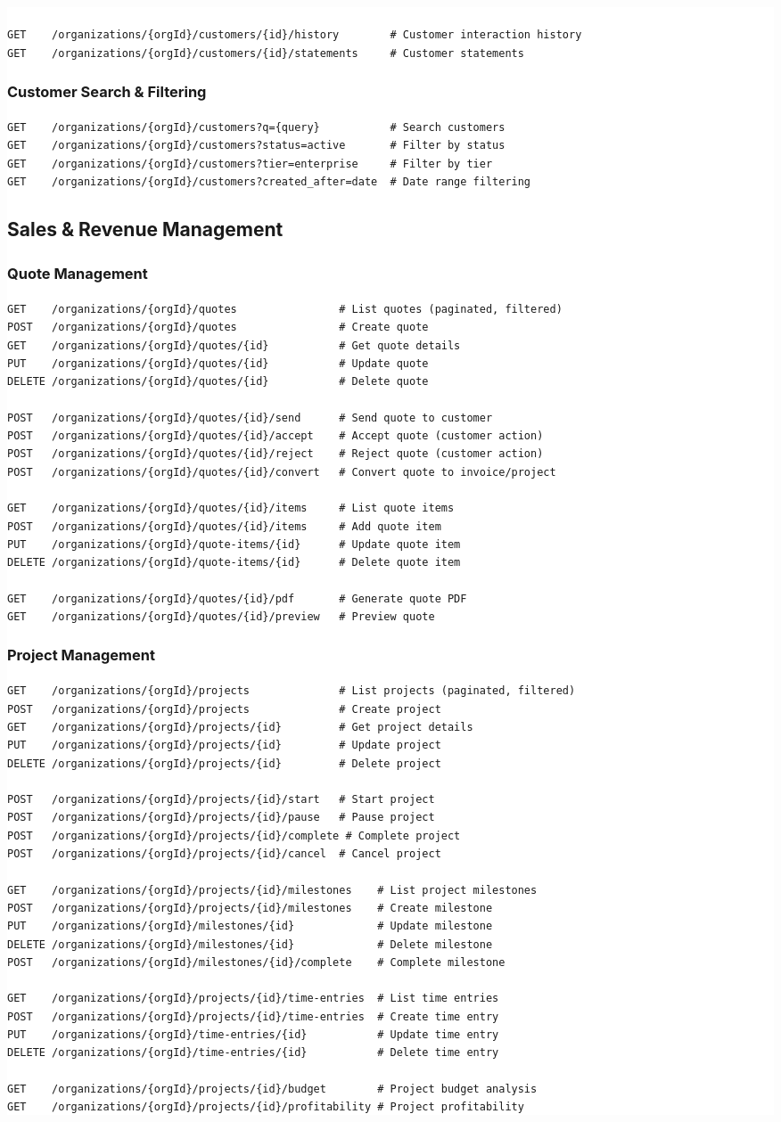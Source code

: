 ```

GET    /organizations/{orgId}/customers/{id}/history        # Customer interaction history
GET    /organizations/{orgId}/customers/{id}/statements     # Customer statements
```

### Customer Search & Filtering
```
GET    /organizations/{orgId}/customers?q={query}           # Search customers
GET    /organizations/{orgId}/customers?status=active       # Filter by status
GET    /organizations/{orgId}/customers?tier=enterprise     # Filter by tier
GET    /organizations/{orgId}/customers?created_after=date  # Date range filtering
```

## Sales & Revenue Management

### Quote Management
```
GET    /organizations/{orgId}/quotes                # List quotes (paginated, filtered)
POST   /organizations/{orgId}/quotes                # Create quote
GET    /organizations/{orgId}/quotes/{id}           # Get quote details
PUT    /organizations/{orgId}/quotes/{id}           # Update quote
DELETE /organizations/{orgId}/quotes/{id}           # Delete quote

POST   /organizations/{orgId}/quotes/{id}/send      # Send quote to customer
POST   /organizations/{orgId}/quotes/{id}/accept    # Accept quote (customer action)
POST   /organizations/{orgId}/quotes/{id}/reject    # Reject quote (customer action)
POST   /organizations/{orgId}/quotes/{id}/convert   # Convert quote to invoice/project

GET    /organizations/{orgId}/quotes/{id}/items     # List quote items
POST   /organizations/{orgId}/quotes/{id}/items     # Add quote item
PUT    /organizations/{orgId}/quote-items/{id}      # Update quote item
DELETE /organizations/{orgId}/quote-items/{id}      # Delete quote item

GET    /organizations/{orgId}/quotes/{id}/pdf       # Generate quote PDF
GET    /organizations/{orgId}/quotes/{id}/preview   # Preview quote
```

### Project Management
```
GET    /organizations/{orgId}/projects              # List projects (paginated, filtered)
POST   /organizations/{orgId}/projects              # Create project
GET    /organizations/{orgId}/projects/{id}         # Get project details
PUT    /organizations/{orgId}/projects/{id}         # Update project
DELETE /organizations/{orgId}/projects/{id}         # Delete project

POST   /organizations/{orgId}/projects/{id}/start   # Start project
POST   /organizations/{orgId}/projects/{id}/pause   # Pause project
POST   /organizations/{orgId}/projects/{id}/complete # Complete project
POST   /organizations/{orgId}/projects/{id}/cancel  # Cancel project

GET    /organizations/{orgId}/projects/{id}/milestones    # List project milestones
POST   /organizations/{orgId}/projects/{id}/milestones    # Create milestone
PUT    /organizations/{orgId}/milestones/{id}             # Update milestone
DELETE /organizations/{orgId}/milestones/{id}             # Delete milestone
POST   /organizations/{orgId}/milestones/{id}/complete    # Complete milestone

GET    /organizations/{orgId}/projects/{id}/time-entries  # List time entries
POST   /organizations/{orgId}/projects/{id}/time-entries  # Create time entry
PUT    /organizations/{orgId}/time-entries/{id}           # Update time entry
DELETE /organizations/{orgId}/time-entries/{id}           # Delete time entry

GET    /organizations/{orgId}/projects/{id}/budget        # Project budget analysis
GET    /organizations/{orgId}/projects/{id}/profitability # Project profitability
```